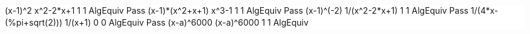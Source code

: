   <td class="cell c2">(x-1)^2</td>
  <td class="cell c3">x^2-2*x+1</td>
  <td class="cell c4"></td>
  <td class="cell c5"></td>
  <td class="cell c6">1</td>
  <td class="cell c7">1</td>
  <td class="cell c8"></td>
  <td class="cell c9"></td>
  <td class="cell c10"></td>
</tr>
<tr class="pass">
  <td class="cell c0">AlgEquiv</td>
  <td class="cell c1">Pass</td>
  <td class="cell c2">(x-1)*(x^2+x+1)</td>
  <td class="cell c3">x^3-1</td>
  <td class="cell c4"></td>
  <td class="cell c5"></td>
  <td class="cell c6">1</td>
  <td class="cell c7">1</td>
  <td class="cell c8"></td>
  <td class="cell c9"></td>
  <td class="cell c10"></td>
</tr>
<tr class="pass">
  <td class="cell c0">AlgEquiv</td>
  <td class="cell c1">Pass</td>
  <td class="cell c2">(x-1)^(-2)</td>
  <td class="cell c3">1/(x^2-2*x+1)</td>
  <td class="cell c4"></td>
  <td class="cell c5"></td>
  <td class="cell c6">1</td>
  <td class="cell c7">1</td>
  <td class="cell c8"></td>
  <td class="cell c9"></td>
  <td class="cell c10"></td>
</tr>
<tr class="pass">
  <td class="cell c0">AlgEquiv</td>
  <td class="cell c1">Pass</td>
  <td class="cell c2">1/(4*x-(%pi+sqrt(2)))</td>
  <td class="cell c3">1/(x+1)</td>
  <td class="cell c4"></td>
  <td class="cell c5"></td>
  <td class="cell c6">0</td>
  <td class="cell c7">0</td>
  <td class="cell c8"></td>
  <td class="cell c9"></td>
  <td class="cell c10"></td>
</tr>
<tr class="pass">
  <td class="cell c0">AlgEquiv</td>
  <td class="cell c1">Pass</td>
  <td class="cell c2">(x-a)^6000</td>
  <td class="cell c3">(x-a)^6000</td>
  <td class="cell c4"></td>
  <td class="cell c5"></td>
  <td class="cell c6">1</td>
  <td class="cell c7">1</td>
  <td class="cell c8"></td>
  <td class="cell c9"></td>
  <td class="cell c10"></td>
</tr>
<tr class="pass">
  <td class="cell c0">AlgEquiv</td>